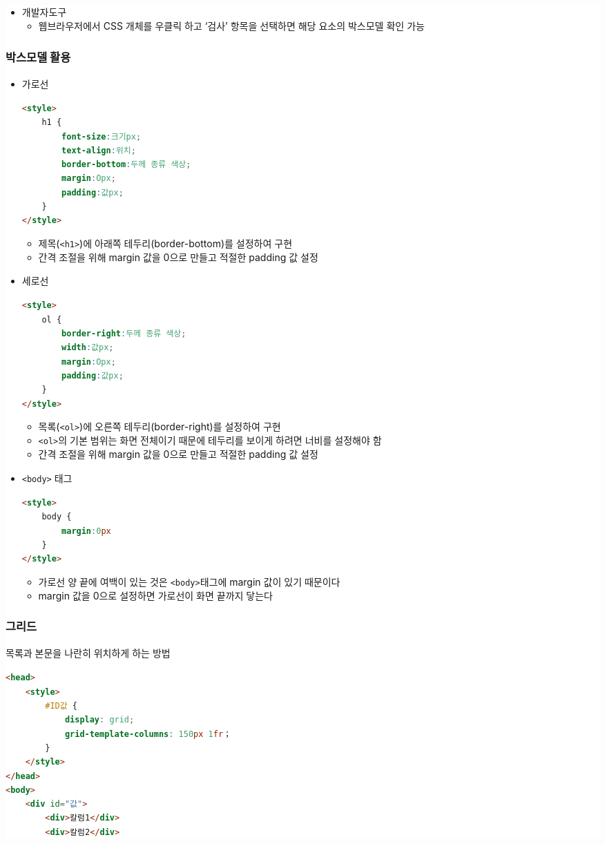 - 개발자도구
    - 웹브라우저에서 CSS 개체를 우클릭 하고 ‘검사’ 항목을 선택하면 해당 요소의 박스모델 확인 가능

### 박스모델 활용

- 가로선
    
    ```html
    <style>
        h1 {
            font-size:크기px;
            text-align:위치;
            border-bottom:두께 종류 색상;
            margin:Opx;
            padding:값px;
        }
    </style>
    ```
    
    - 제목(`<h1>`)에 아래쪽 테두리(border-bottom)를 설정하여 구현
    - 간격 조절을 위해 margin 값을 0으로 만들고 적절한 padding 값 설정
- 세로선
    
    ```html
    <style>
        ol {
            border-right:두께 종류 색상;
            width:값px;
            margin:Opx;
            padding:값px;
        }
    </style>
    ```
    
    - 목록(`<ol>`)에 오른쪽 테두리(border-right)를 설정하여 구현
    - `<ol>`의  기본 범위는 화면 전체이기 때문에 테두리를 보이게 하려면 너비를 설정해야 함
    - 간격 조절을 위해 margin 값을 0으로 만들고 적절한 padding 값 설정
- `<body>` 태그
    
    ```html
    <style>
        body {
            margin:0px
        }
    </style>
    ```
    
    - 가로선 양 끝에 여백이 있는 것은 `<body>`태그에 margin 값이 있기 때문이다
    - margin 값을 0으로 설정하면 가로선이 화면 끝까지 닿는다

### 그리드

목록과 본문을 나란히 위치하게 하는 방법

```html
<head>
    <style>
        #ID값 {
            display: grid;
            grid-template-columns: 150px 1fr；
        }
    </style>
</head>
<body>
    <div id="값">
        <div>칼럼1</div>
        <div>칼럼2</div>
```